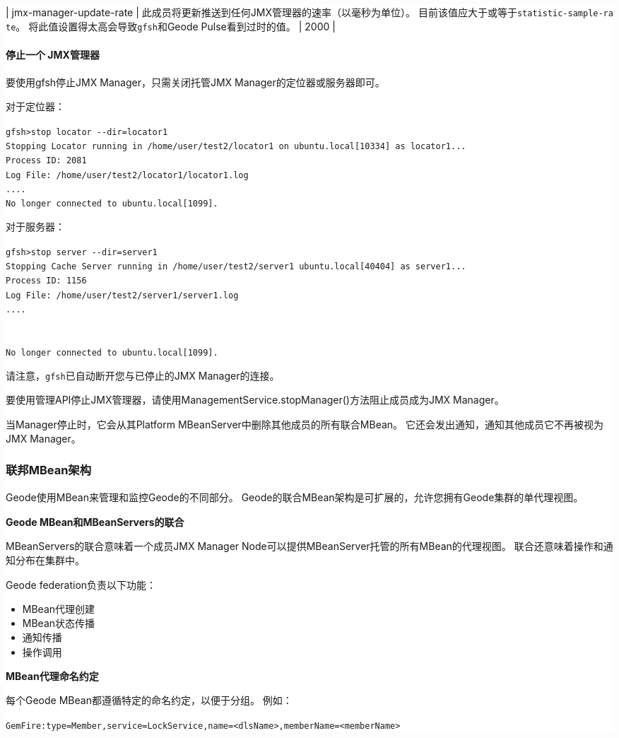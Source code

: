 | jmx-manager-update-rate          | 此成员将更新推送到任何JMX管理器的速率（以毫秒为单位）。 目前该值应大于或等于`statistic-sample-rate`。 将此值设置得太高会导致`gfsh`和Geode Pulse看到过时的值。 | 2000                           |

#### 停止一个 JMX管理器

要使用gfsh停止JMX Manager，只需关闭托管JMX Manager的定位器或服务器即可。

对于定位器：

```
gfsh>stop locator --dir=locator1
Stopping Locator running in /home/user/test2/locator1 on ubuntu.local[10334] as locator1...
Process ID: 2081
Log File: /home/user/test2/locator1/locator1.log
....
No longer connected to ubuntu.local[1099].
```

对于服务器：

```
gfsh>stop server --dir=server1
Stopping Cache Server running in /home/user/test2/server1 ubuntu.local[40404] as server1...
Process ID: 1156
Log File: /home/user/test2/server1/server1.log
....


No longer connected to ubuntu.local[1099].
```

请注意，`gfsh`已自动断开您与已停止的JMX Manager的连接。

要使用管理API停止JMX管理器，请使用ManagementService.stopManager()方法阻止成员成为JMX Manager。

当Manager停止时，它会从其Platform MBeanServer中删除其他成员的所有联合MBean。 它还会发出通知，通知其他成员它不再被视为JMX Manager。


### 联邦MBean架构

Geode使用MBean来管理和监控Geode的不同部分。 Geode的联合MBean架构是可扩展的，允许您拥有Geode集群的单代理视图。

**Geode MBean和MBeanServers的联合**

MBeanServers的联合意味着一个成员JMX Manager Node可以提供MBeanServer托管的所有MBean的代理视图。 联合还意味着操作和通知分布在集群中。

Geode federation负责以下功能：

- MBean代理创建
- MBean状态传播
- 通知传播
- 操作调用

**MBean代理命名约定**

每个Geode MBean都遵循特定的命名约定，以便于分组。 例如：

```
GemFire:type=Member,service=LockService,name=<dlsName>,memberName=<memberName>
```

